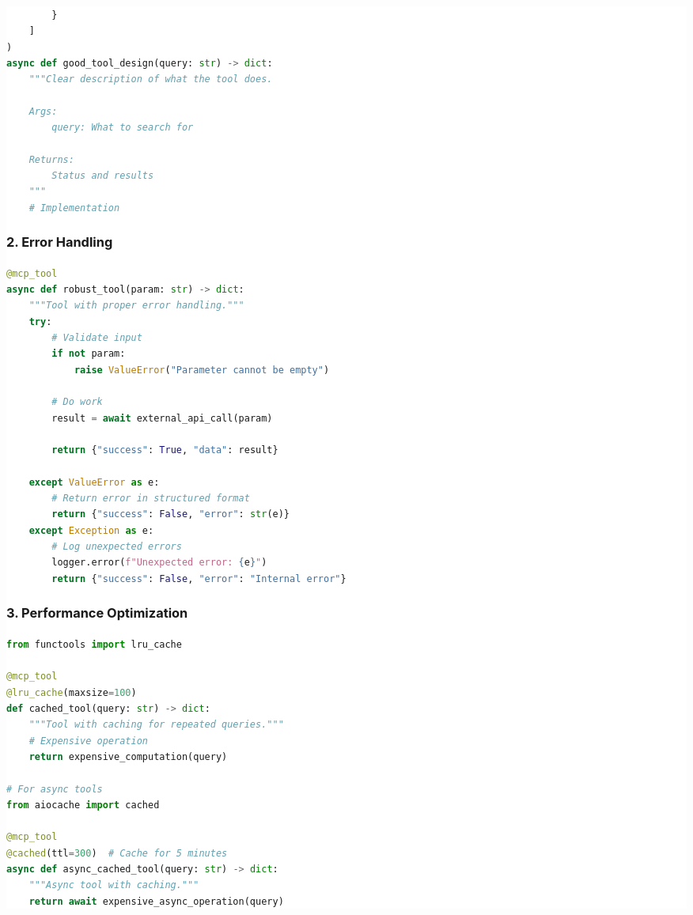 ```python
        }
    ]
)
async def good_tool_design(query: str) -> dict:
    """Clear description of what the tool does.
    
    Args:
        query: What to search for
        
    Returns:
        Status and results
    """
    # Implementation
```

### 2. Error Handling

```python
@mcp_tool
async def robust_tool(param: str) -> dict:
    """Tool with proper error handling."""
    try:
        # Validate input
        if not param:
            raise ValueError("Parameter cannot be empty")
        
        # Do work
        result = await external_api_call(param)
        
        return {"success": True, "data": result}
        
    except ValueError as e:
        # Return error in structured format
        return {"success": False, "error": str(e)}
    except Exception as e:
        # Log unexpected errors
        logger.error(f"Unexpected error: {e}")
        return {"success": False, "error": "Internal error"}
```

### 3. Performance Optimization

```python
from functools import lru_cache

@mcp_tool
@lru_cache(maxsize=100)
def cached_tool(query: str) -> dict:
    """Tool with caching for repeated queries."""
    # Expensive operation
    return expensive_computation(query)

# For async tools
from aiocache import cached

@mcp_tool
@cached(ttl=300)  # Cache for 5 minutes
async def async_cached_tool(query: str) -> dict:
    """Async tool with caching."""
    return await expensive_async_operation(query)
```
